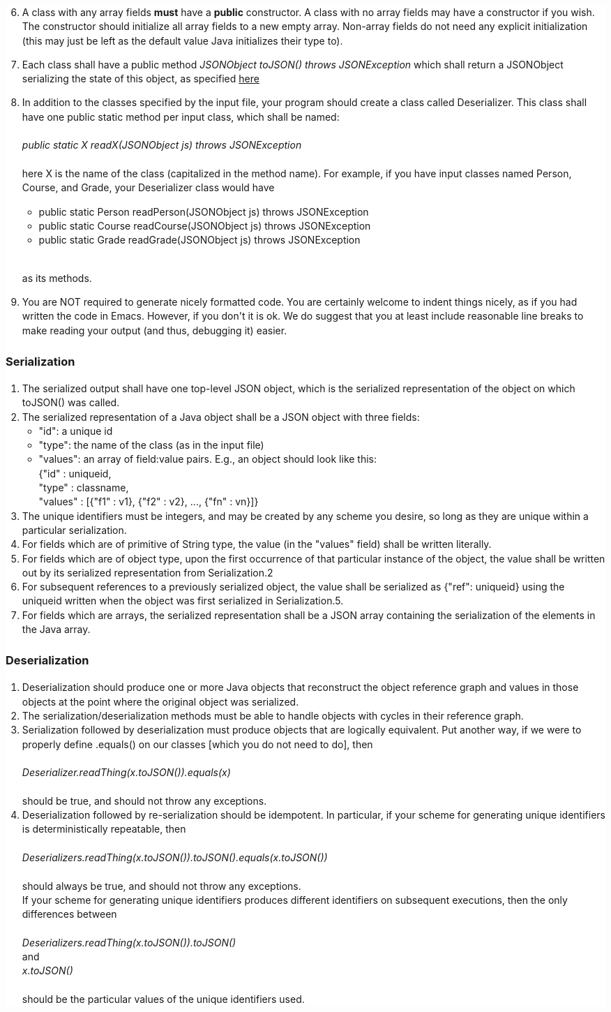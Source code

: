 6. A class with any array fields **must** have a **public** constructor. A class with no array fields may have a constructor if you wish. The constructor should initialize all array fields to a new empty array. Non-array fields do not need any explicit initialization (this may just be left as the default value Java initializes their type to).
7. Each class shall have a public method *JSONObject toJSON() throws JSONException* which shall return a JSONObject serializing the state of this object, as specified [here](https://gitlab.oit.duke.edu/yz545/yz545-json-651/-/blob/master/README.md#serialization)
8. In addition to the classes specified by the input file, your program should create a class called Deserializer. This class shall have one public static method per input class, which shall be named:<br/><br/>
*public static X readX(JSONObject js) throws JSONException*<br/><br/>
here X is the name of the class (capitalized in the method name). For example, if you have input classes named Person, Course, and Grade, your Deserializer class would have
   - public static Person readPerson(JSONObject js) throws JSONException
   - public static Course readCourse(JSONObject js) throws JSONException
   - public static Grade readGrade(JSONObject js) throws JSONException<br/><br/>

   as its methods.
9. You are NOT required to generate nicely formatted code. You are certainly welcome to indent things nicely, as if you had written the code in Emacs. However, if you don't it is ok. We do suggest that you at least include reasonable line breaks to make reading your output (and thus, debugging it) easier.

### Serialization
1. The serialized output shall have one top-level JSON object, which is the serialized representation of the object on which toJSON() was called.
2. The serialized representation of a Java object shall be a JSON object with three fields:
   - "id": a unique id
   - "type": the name of the class (as in the input file)
   - "values": an array of field:value pairs. E.g., an object should look like this:<br/>
   \{"id" : uniqueid,<br/> "type" : classname,<br/> "values" : [{"f1" : v1}, {"f2" : v2}, ..., {"fn" : vn}]\}
3. The unique identifiers must be integers, and may be created by any scheme you desire, so long as they are unique within a particular serialization.
4. For fields which are of primitive of String type, the value (in the "values" field) shall be written literally.
5. For fields which are of object type, upon the first occurrence of that particular instance of the object, the value shall be written out by its serialized representation from Serialization.2
6. For subsequent references to a previously serialized object, the value shall be serialized as {"ref": uniqueid} using the uniqueid written when the object was first serialized in Serialization.5.
7. For fields which are arrays, the serialized representation shall be a JSON array containing the serialization of the elements in the Java array.

### Deserialization
1. Deserialization should produce one or more Java objects that reconstruct the object reference graph and values in those objects at the point where the original object was serialized.
2. The serialization/deserialization methods must be able to handle objects with cycles in their reference graph.
3. Serialization followed by deserialization must produce objects that are logically equivalent. Put another way, if we were to properly define .equals() on our classes \[which you do not need to do\], then<br/><br/>
*Deserializer.readThing(x.toJSON()).equals(x)*<br/><br/>
should be true, and should not throw any exceptions.
4. Deserialization followed by re-serialization should be idempotent. In particular, if your scheme for generating unique identifiers is deterministically repeatable, then<br/><br/>
*Deserializers.readThing(x.toJSON()).toJSON().equals(x.toJSON())*<br/><br/>
should always be true, and should not throw any exceptions.<br/>
If your scheme for generating unique identifiers produces different identifiers on subsequent executions, then the only differences between<br/><br/>
*Deserializers.readThing(x.toJSON()).toJSON()*<br/>
and<br/>
*x.toJSON()*<br/><br/>
should be the particular values of the unique identifiers used.
